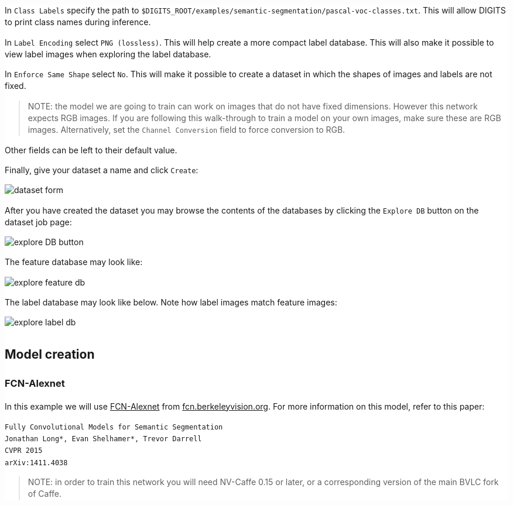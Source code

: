 In `Class Labels` specify the path to `$DIGITS_ROOT/examples/semantic-segmentation/pascal-voc-classes.txt`.
This will allow DIGITS to print class names during inference.

In `Label Encoding` select `PNG (lossless)`.
This will help create a more compact label database.
This will also make it possible to view label images when exploring the label database.

In `Enforce Same Shape` select `No`.
This will make it possible to create a dataset in which the shapes of images and labels are not fixed.

> NOTE: the model we are going to train can work on images that do not have fixed dimensions.
> However this network expects RGB images.
> If you are following this walk-through to train a model on your own images, make sure these are RGB images.
> Alternatively, set the `Channel Conversion` field to force conversion to RGB.

Other fields can be left to their default value.

Finally, give your dataset a name and click `Create`:

![dataset form](dataset-form.png)

After you have created the dataset you may browse the contents of the databases by clicking the `Explore DB` button on the dataset job page:

![explore DB button](click-explore-db.png)

The feature database may look like:

![explore feature db](explore-features.png)

The label database may look like below. Note how label images match feature images:

![explore label db](explore-labels.png)

## Model creation

### FCN-Alexnet

In this example we will use [FCN-Alexnet](https://github.com/shelhamer/fcn.berkeleyvision.org/tree/master/voc-fcn-alexnet) from [fcn.berkeleyvision.org](http://fcn.berkeleyvision.org).
For more information on this model, refer to this paper:

```
Fully Convolutional Models for Semantic Segmentation
Jonathan Long*, Evan Shelhamer*, Trevor Darrell
CVPR 2015
arXiv:1411.4038
```

> NOTE: in order to train this network you will need NV-Caffe 0.15 or later, or a corresponding version of the main BVLC fork of Caffe.
